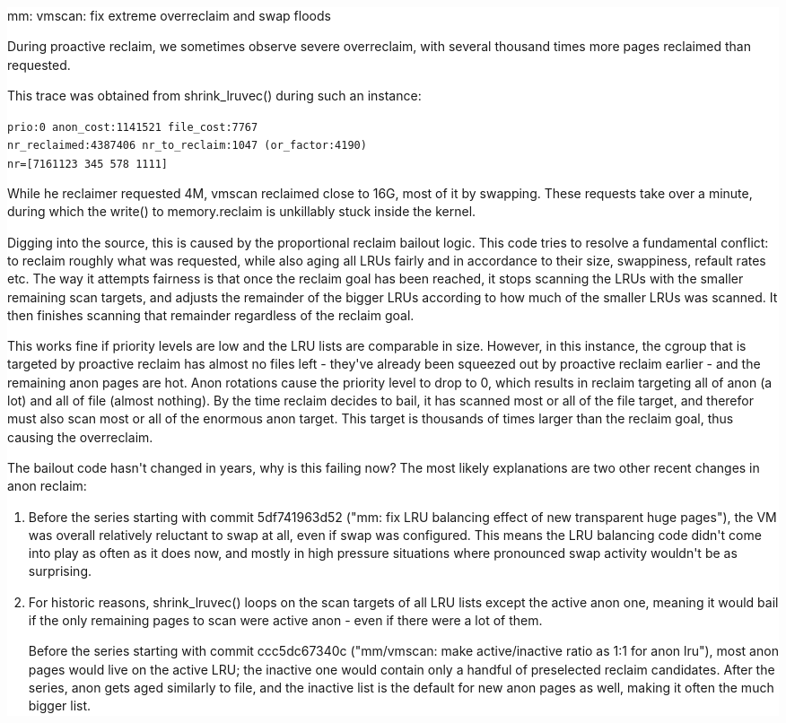 mm: vmscan: fix extreme overreclaim and swap floods

During proactive reclaim, we sometimes observe severe overreclaim, with
several thousand times more pages reclaimed than requested.

This trace was obtained from shrink_lruvec() during such an instance:

    prio:0 anon_cost:1141521 file_cost:7767
    nr_reclaimed:4387406 nr_to_reclaim:1047 (or_factor:4190)
    nr=[7161123 345 578 1111]

While he reclaimer requested 4M, vmscan reclaimed close to 16G, most of it
by swapping.  These requests take over a minute, during which the write()
to memory.reclaim is unkillably stuck inside the kernel.

Digging into the source, this is caused by the proportional reclaim
bailout logic.  This code tries to resolve a fundamental conflict: to
reclaim roughly what was requested, while also aging all LRUs fairly and
in accordance to their size, swappiness, refault rates etc.  The way it
attempts fairness is that once the reclaim goal has been reached, it stops
scanning the LRUs with the smaller remaining scan targets, and adjusts the
remainder of the bigger LRUs according to how much of the smaller LRUs was
scanned.  It then finishes scanning that remainder regardless of the
reclaim goal.

This works fine if priority levels are low and the LRU lists are
comparable in size.  However, in this instance, the cgroup that is
targeted by proactive reclaim has almost no files left - they've already
been squeezed out by proactive reclaim earlier - and the remaining anon
pages are hot.  Anon rotations cause the priority level to drop to 0,
which results in reclaim targeting all of anon (a lot) and all of file
(almost nothing).  By the time reclaim decides to bail, it has scanned
most or all of the file target, and therefor must also scan most or all of
the enormous anon target.  This target is thousands of times larger than
the reclaim goal, thus causing the overreclaim.

The bailout code hasn't changed in years, why is this failing now?  The
most likely explanations are two other recent changes in anon reclaim:

1. Before the series starting with commit 5df741963d52 ("mm: fix LRU
   balancing effect of new transparent huge pages"), the VM was
   overall relatively reluctant to swap at all, even if swap was
   configured. This means the LRU balancing code didn't come into play
   as often as it does now, and mostly in high pressure situations
   where pronounced swap activity wouldn't be as surprising.

2. For historic reasons, shrink_lruvec() loops on the scan targets of
   all LRU lists except the active anon one, meaning it would bail if
   the only remaining pages to scan were active anon - even if there
   were a lot of them.

   Before the series starting with commit ccc5dc67340c ("mm/vmscan:
   make active/inactive ratio as 1:1 for anon lru"), most anon pages
   would live on the active LRU; the inactive one would contain only a
   handful of preselected reclaim candidates. After the series, anon
   gets aged similarly to file, and the inactive list is the default
   for new anon pages as well, making it often the much bigger list.


[hotwired/turbo#146]: https://github.com/hotwired/turbo/pull/146
[hotwired/turbo#326]: https://github.com/hotwired/turbo/issues/326
[1]: https://github.com/odoo/odoo/commit/656cac1bf21c7c5a56aa569008aac58436c747fb
[2]: https://github.com/odoo/odoo/commit/e113bae04a64a8bd341a80736086ab7c25079dd3
[3]: https://github.com/odoo/odoo/commit/e2f7b8fad76dc816b2f6864340d3740446117cdb